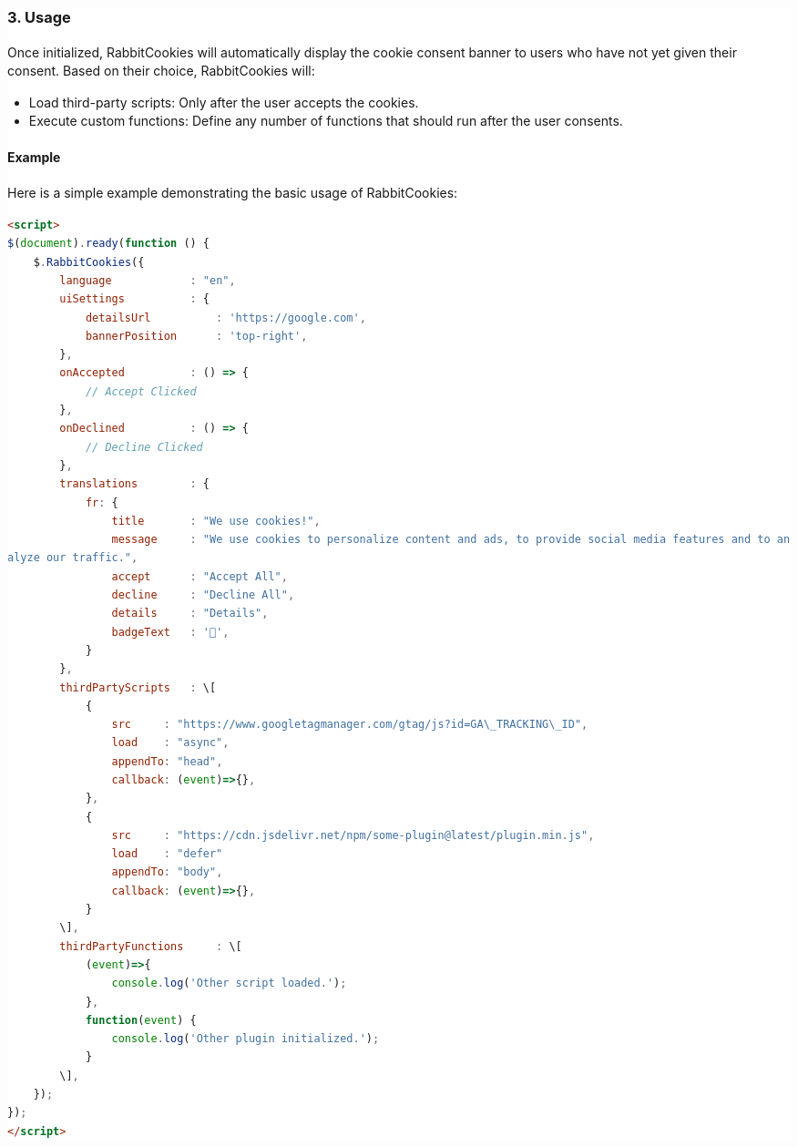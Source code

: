 ### 3\. Usage

Once initialized, RabbitCookies will automatically display the cookie consent banner to users who have not yet given their consent. Based on their choice, RabbitCookies will:

*   Load third-party scripts: Only after the user accepts the cookies.
*   Execute custom functions: Define any number of functions that should run after the user consents.

#### Example

Here is a simple example demonstrating the basic usage of RabbitCookies:

```html
<script>
$(document).ready(function () {
	$.RabbitCookies({
		language 			: "en",
		uiSettings 			: {
			detailsUrl          : 'https://google.com',
			bannerPosition 		: 'top-right',
		},
        onAccepted          : () => {
        	// Accept Clicked
        },
        onDeclined          : () => {
        	// Decline Clicked
        },
		translations 		: {
			fr: {
				title 		: "We use cookies!",
				message 	: "We use cookies to personalize content and ads, to provide social media features and to analyze our traffic.",
				accept 		: "Accept All",
				decline 	: "Decline All",
				details 	: "Details",
				badgeText	: '🍪',
			}
		},
		thirdPartyScripts 	: \[
	        {
	            src 	: "https://www.googletagmanager.com/gtag/js?id=GA\_TRACKING\_ID",
	            load 	: "async",
	            appendTo: "head",
	            callback: (event)=>{},
	        },
	        {
	            src 	: "https://cdn.jsdelivr.net/npm/some-plugin@latest/plugin.min.js",
	            load 	: "defer"
	            appendTo: "body",
	            callback: (event)=>{},
	        }
		\],
		thirdPartyFunctions 	: \[
	        (event)=>{
	            console.log('Other script loaded.');
	        },
	        function(event) {
	            console.log('Other plugin initialized.');
	        }
		\],
	});
});
</script>
```
